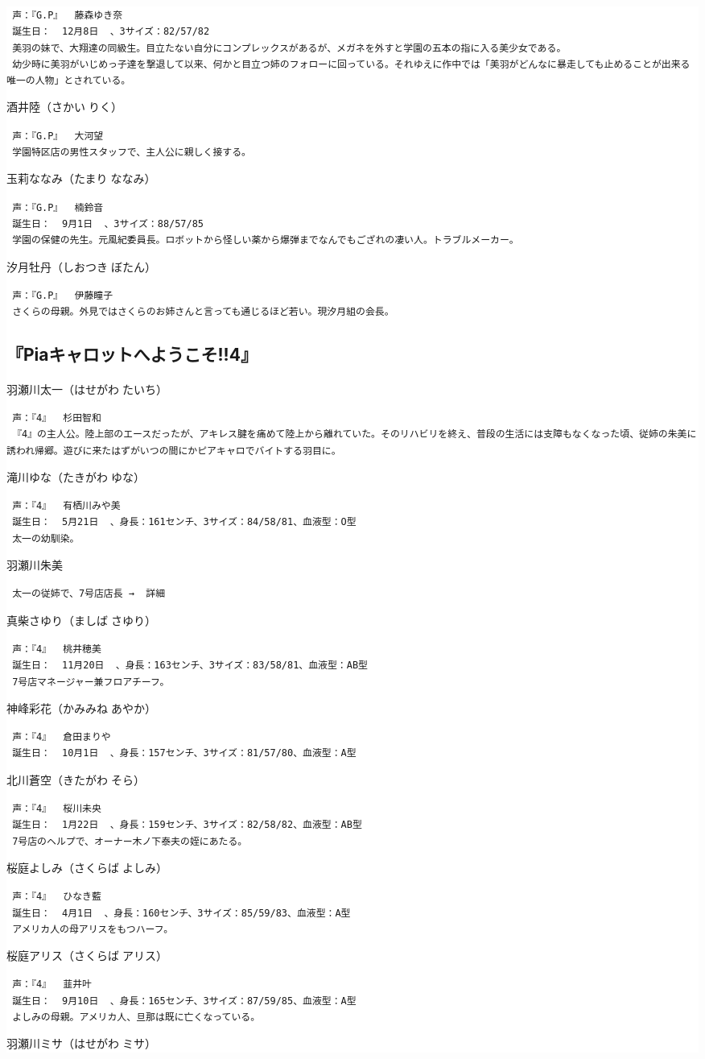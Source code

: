      声：『G.P』  藤森ゆき奈 
     誕生日：  12月8日  、3サイズ：82/57/82 
     美羽の妹で、大翔達の同級生。目立たない自分にコンプレックスがあるが、メガネを外すと学園の五本の指に入る美少女である。 
     幼少時に美羽がいじめっ子達を撃退して以来、何かと目立つ姉のフォローに回っている。それゆえに作中では「美羽がどんなに暴走しても止めることが出来る唯一の人物」とされている。 
酒井陸（さかい りく）

     声：『G.P』  大河望 
     学園特区店の男性スタッフで、主人公に親しく接する。 
玉莉ななみ（たまり ななみ）

     声：『G.P』  楠鈴音 
     誕生日：  9月1日  、3サイズ：88/57/85 
     学園の保健の先生。元風紀委員長。ロボットから怪しい薬から爆弾までなんでもござれの凄い人。トラブルメーカー。 
汐月牡丹（しおつき ぼたん）

     声：『G.P』  伊藤瞳子 
     さくらの母親。外見ではさくらのお姉さんと言っても通じるほど若い。現汐月組の会長。 

##  『Piaキャロットへようこそ!!4』



羽瀬川太一（はせがわ たいち）

     声：『4』  杉田智和 
     『4』の主人公。陸上部のエースだったが、アキレス腱を痛めて陸上から離れていた。そのリハビリを終え、普段の生活には支障もなくなった頃、従姉の朱美に誘われ帰郷。遊びに来たはずがいつの間にかピアキャロでバイトする羽目に。 
滝川ゆな（たきがわ ゆな）

     声：『4』  有栖川みや美 
     誕生日：  5月21日  、身長：161センチ、3サイズ：84/58/81、血液型：O型 
     太一の幼馴染。 
羽瀬川朱美

     太一の従姉で、7号店店長 →  詳細 
真柴さゆり（ましば さゆり）

     声：『4』  桃井穂美 
     誕生日：  11月20日  、身長：163センチ、3サイズ：83/58/81、血液型：AB型 
     7号店マネージャー兼フロアチーフ。 
神峰彩花（かみみね あやか）

     声：『4』  倉田まりや 
     誕生日：  10月1日  、身長：157センチ、3サイズ：81/57/80、血液型：A型 
北川蒼空（きたがわ そら）

     声：『4』  桜川未央 
     誕生日：  1月22日  、身長：159センチ、3サイズ：82/58/82、血液型：AB型 
     7号店のヘルプで、オーナー木ノ下泰夫の姪にあたる。 
桜庭よしみ（さくらば よしみ）

     声：『4』  ひなき藍 
     誕生日：  4月1日  、身長：160センチ、3サイズ：85/59/83、血液型：A型 
     アメリカ人の母アリスをもつハーフ。 
桜庭アリス（さくらば アリス）

     声：『4』  韮井叶 
     誕生日：  9月10日  、身長：165センチ、3サイズ：87/59/85、血液型：A型 
     よしみの母親。アメリカ人、旦那は既に亡くなっている。 
羽瀬川ミサ（はせがわ ミサ）
